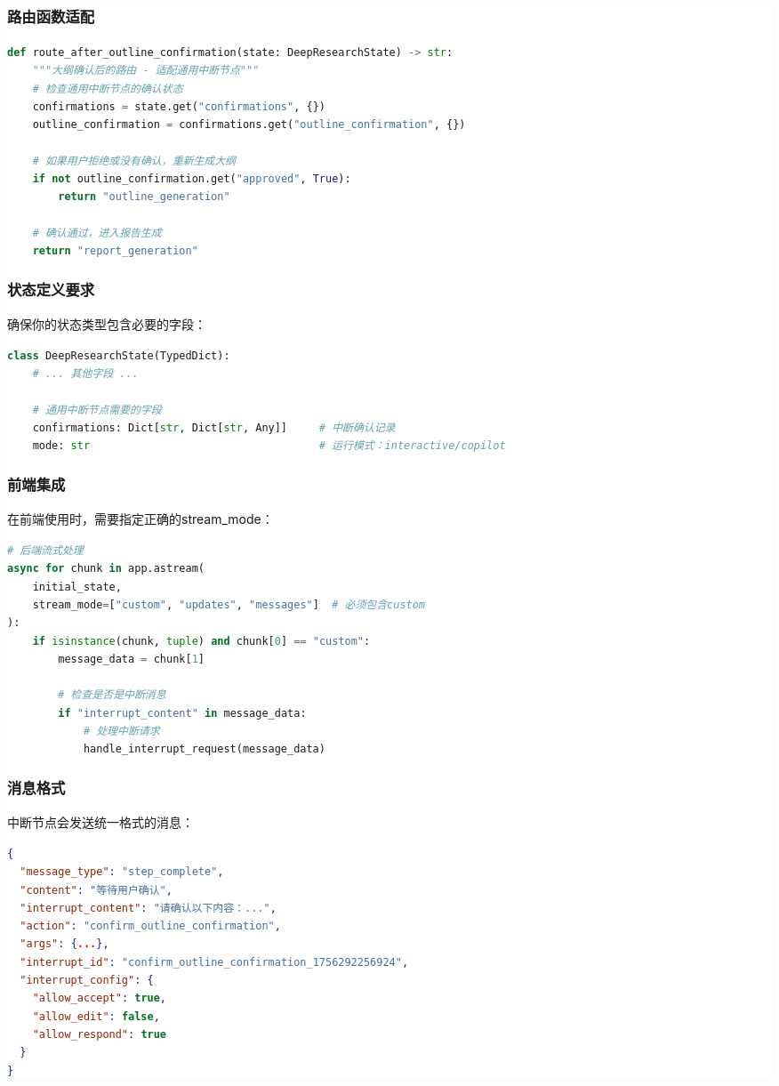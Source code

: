 ### **路由函数适配**

```python
def route_after_outline_confirmation(state: DeepResearchState) -> str:
    """大纲确认后的路由 - 适配通用中断节点"""
    # 检查通用中断节点的确认状态
    confirmations = state.get("confirmations", {})
    outline_confirmation = confirmations.get("outline_confirmation", {})

    # 如果用户拒绝或没有确认，重新生成大纲
    if not outline_confirmation.get("approved", True):
        return "outline_generation"

    # 确认通过，进入报告生成
    return "report_generation"
```

### **状态定义要求**

确保你的状态类型包含必要的字段：

```python
class DeepResearchState(TypedDict):
    # ... 其他字段 ...

    # 通用中断节点需要的字段
    confirmations: Dict[str, Dict[str, Any]]     # 中断确认记录
    mode: str                                    # 运行模式：interactive/copilot
```

### **前端集成**

在前端使用时，需要指定正确的stream_mode：

```python
# 后端流式处理
async for chunk in app.astream(
    initial_state,
    stream_mode=["custom", "updates", "messages"]  # 必须包含custom
):
    if isinstance(chunk, tuple) and chunk[0] == "custom":
        message_data = chunk[1]

        # 检查是否是中断消息
        if "interrupt_content" in message_data:
            # 处理中断请求
            handle_interrupt_request(message_data)
```

### **消息格式**

中断节点会发送统一格式的消息：

```json
{
  "message_type": "step_complete",
  "content": "等待用户确认",
  "interrupt_content": "请确认以下内容：...",
  "action": "confirm_outline_confirmation",
  "args": {...},
  "interrupt_id": "confirm_outline_confirmation_1756292256924",
  "interrupt_config": {
    "allow_accept": true,
    "allow_edit": false,
    "allow_respond": true
  }
}
```